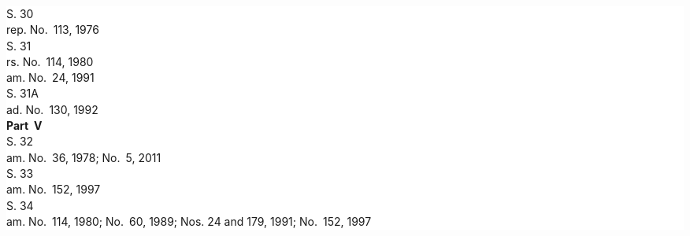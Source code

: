   <td>
    <div>S. 30</div>
  </td>
  <td>
    <div>rep. No. 113, 1976</div>
  </td>
</tr>
<tr>
  <td>
    <div>S. 31</div>
  </td>
  <td>
    <div>rs. No. 114, 1980</div>
  </td>
</tr>
<tr>
  <td>
    <div></div>
  </td>
  <td>
    <div>am. No. 24, 1991</div>
  </td>
</tr>
<tr>
  <td>
    <div>S. 31A</div>
  </td>
  <td>
    <div>ad. No. 130, 1992</div>
  </td>
</tr>
<tr>
  <td>
    <div><b>Part V</b></div>
  </td>
  <td>
    <div></div>
  </td>
</tr>
<tr>
  <td>
    <div>S. 32</div>
  </td>
  <td>
    <div>am. No. 36, 1978; No. 5, 2011</div>
  </td>
</tr>
<tr>
  <td>
    <div>S. 33</div>
  </td>
  <td>
    <div>am. No. 152, 1997</div>
  </td>
</tr>
<tr>
  <td>
    <div>S. 34</div>
  </td>
  <td>
    <div>am. No. 114, 1980; No. 60, 1989; Nos. 24 and 179, 1991; No. 152, 1997</div>
  </td>
</tr>
<tr>